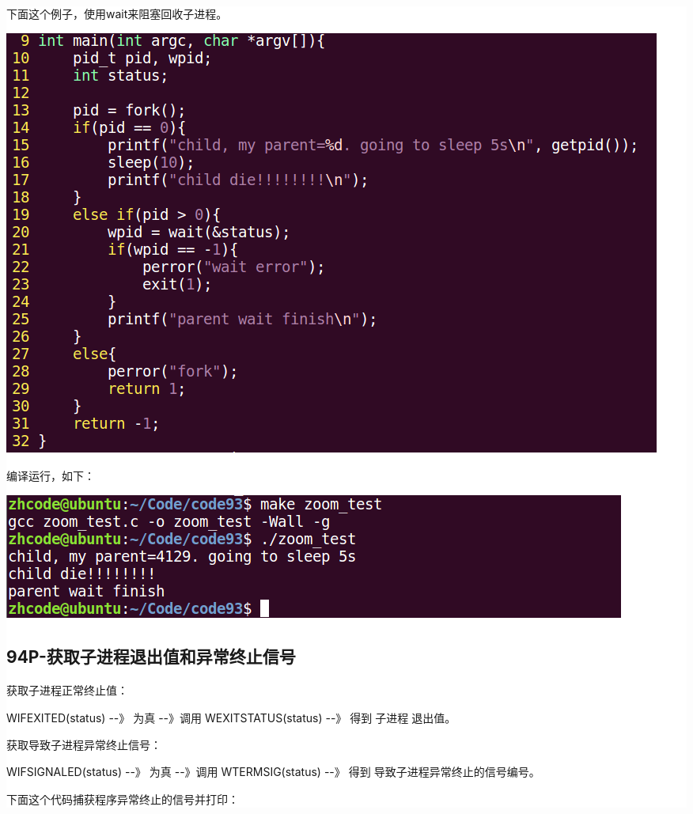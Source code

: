 下面这个例子，使用wait来阻塞回收子进程。

![](res/A09.进程/9add3fe03599a4d90fec23d3ac11e91c.png)

编译运行，如下：

![](res/A09.进程/2e52544211c622dbdf3a7306baa68d5d.png)

## 94P-获取子进程退出值和异常终止信号

获取子进程正常终止值：

WIFEXITED(status) --》 为真 --》调用 WEXITSTATUS(status) --》 得到 子进程 退出值。

获取导致子进程异常终止信号：

WIFSIGNALED(status) --》 为真 --》调用 WTERMSIG(status) --》 得到 导致子进程异常终止的信号编号。

下面这个代码捕获程序异常终止的信号并打印：
